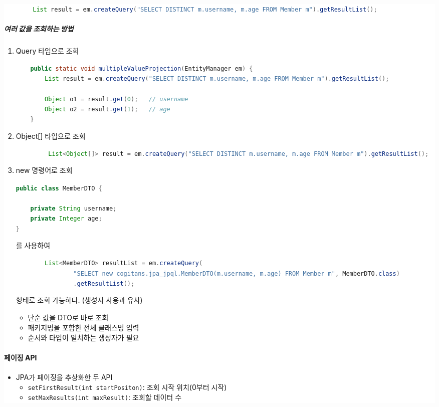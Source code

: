 ```java
        List result = em.createQuery("SELECT DISTINCT m.username, m.age FROM Member m").getResultList();
```



##### 여러 값을 조회하는 방법

1. Query 타입으로 조회

   ```java
       public static void multipleValueProjection(EntityManager em) {
           List result = em.createQuery("SELECT DISTINCT m.username, m.age FROM Member m").getResultList();
   
           Object o1 = result.get(0);   // username
           Object o2 = result.get(1);   // age
       }
   ```

   

2. Object[] 타입으로 조회

   ```java
            List<Object[]> result = em.createQuery("SELECT DISTINCT m.username, m.age FROM Member m").getResultList();
   ```

3. new 명령어로 조회

   ```java
   public class MemberDTO {
       
       private String username;
       private Integer age;
   }
   ```

   를 사용하여

   ```java
           List<MemberDTO> resultList = em.createQuery(
                   "SELECT new cogitans.jpa_jpql.MemberDTO(m.username, m.age) FROM Member m", MemberDTO.class)
                   .getResultList();
   ```

   형태로 조회 가능하다. (생성자 사용과 유사)

   - 단순 값을 DTO로 바로 조회
   - 패키지명을 포함한 전체 클래스명 입력
   - 순서와 타입이 일치하는 생성자가 필요



#### 페이징 API

- JPA가 페이징을 추상화한 두 API
  - `setFirstResult(int startPositon)`: 조회 시작 위치(0부터 시작)
  - `setMaxResults(int maxResult)`: 조회할 데이터 수
